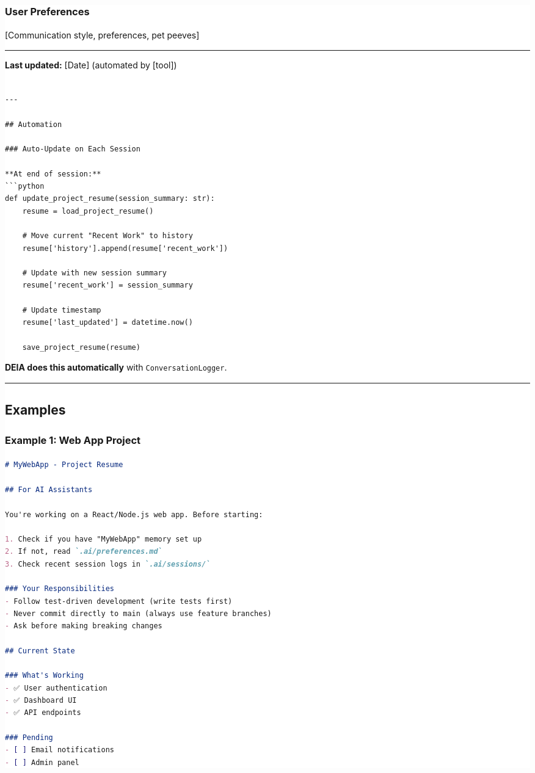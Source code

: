 ### User Preferences
[Communication style, preferences, pet peeves]

---

**Last updated:** [Date] (automated by [tool])
```

---

## Automation

### Auto-Update on Each Session

**At end of session:**
```python
def update_project_resume(session_summary: str):
    resume = load_project_resume()

    # Move current "Recent Work" to history
    resume['history'].append(resume['recent_work'])

    # Update with new session summary
    resume['recent_work'] = session_summary

    # Update timestamp
    resume['last_updated'] = datetime.now()

    save_project_resume(resume)
```

**DEIA does this automatically** with `ConversationLogger`.

---

## Examples

### Example 1: Web App Project
```markdown
# MyWebApp - Project Resume

## For AI Assistants

You're working on a React/Node.js web app. Before starting:

1. Check if you have "MyWebApp" memory set up
2. If not, read `.ai/preferences.md`
3. Check recent session logs in `.ai/sessions/`

### Your Responsibilities
- Follow test-driven development (write tests first)
- Never commit directly to main (always use feature branches)
- Ask before making breaking changes

## Current State

### What's Working
- ✅ User authentication
- ✅ Dashboard UI
- ✅ API endpoints

### Pending
- [ ] Email notifications
- [ ] Admin panel
```